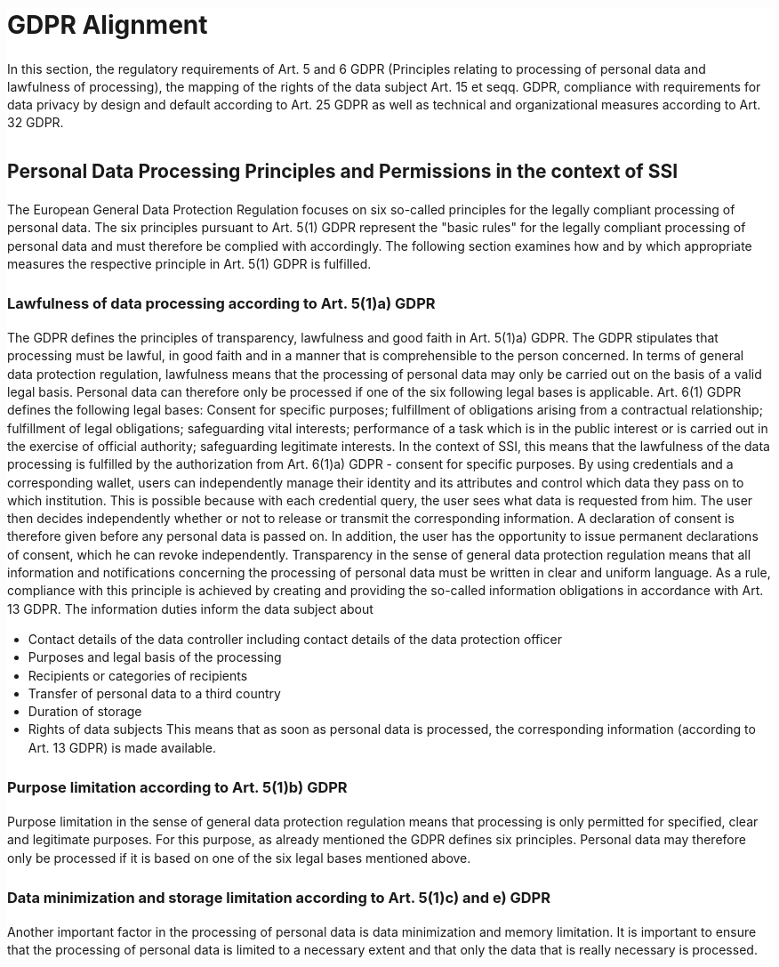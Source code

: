 # GDPR Alignment
In this section, the regulatory requirements of Art. 5 and 6 GDPR (Principles relating to processing of personal data and lawfulness of processing), the mapping of the rights of the data subject Art. 15 et seqq. GDPR, compliance with requirements for data privacy by design and default according to Art. 25 GDPR as well as technical and organizational measures according to Art. 32 GDPR.
## Personal Data Processing Principles and Permissions in the context of SSI
The European General Data Protection Regulation focuses on six so-called principles for the legally compliant processing of personal data. The six principles pursuant to Art. 5(1) GDPR represent the "basic rules" for the legally compliant processing of personal data and must therefore be complied with accordingly.
The following section examines how and by which appropriate measures the respective principle in Art. 5(1) GDPR is fulfilled. 
### Lawfulness of data processing according to Art. 5(1)a) GDPR
The GDPR defines the principles of transparency, lawfulness and good faith in Art. 5(1)a) GDPR. The GDPR stipulates that processing must be lawful, in good faith and in a manner that is comprehensible to the person concerned. In terms of general data protection regulation, lawfulness means that the processing of personal data may only be carried out on the basis of a valid legal basis. Personal data can therefore only be processed if one of the six following legal bases is applicable. Art. 6(1) GDPR defines the following legal bases: Consent for specific purposes; fulfillment of obligations arising from a contractual relationship; fulfillment of legal obligations; safeguarding vital interests; performance of a task which is in the public interest or is carried out in the exercise of official authority; safeguarding legitimate interests.
In the context of SSI, this means that the lawfulness of the data processing is fulfilled by the authorization from Art. 6(1)a) GDPR - consent for specific purposes.
By using credentials and a corresponding wallet, users can independently manage their identity and its attributes and control which data they pass on to which institution. This is possible because with each credential query, the user sees what data is requested from him. The user then decides independently whether or not to release or transmit the corresponding information. A declaration of consent is therefore given before any personal data is passed on. In addition, the user has the opportunity to issue permanent declarations of consent, which he can revoke independently.
Transparency in the sense of general data protection regulation means that all information and notifications concerning the processing of personal data must be written in clear and uniform language. As a rule, compliance with this principle is achieved by creating and providing the so-called information obligations in accordance with Art. 13 GDPR. The information duties inform the data subject about
- Contact details of the data controller including contact details of the data protection officer
- Purposes and legal basis of the processing
- Recipients or categories of recipients
- Transfer of personal data to a third country
- Duration of storage
- Rights of data subjects
This means that as soon as personal data is processed, the corresponding information (according to Art. 13 GDPR) is made available.
### Purpose limitation according to Art. 5(1)b) GDPR
Purpose limitation in the sense of general data protection regulation means that processing is only permitted for specified, clear and legitimate purposes. For this purpose, as already mentioned the GDPR defines six principles. Personal data may therefore only be processed if it is based on one of the six legal bases mentioned above. 
### Data minimization and storage limitation according to Art. 5(1)c) and e) GDPR
Another important factor in the processing of personal data is data minimization and memory limitation. It is important to ensure that the processing of personal data is limited to a necessary extent and that only the data that is really necessary is processed. 